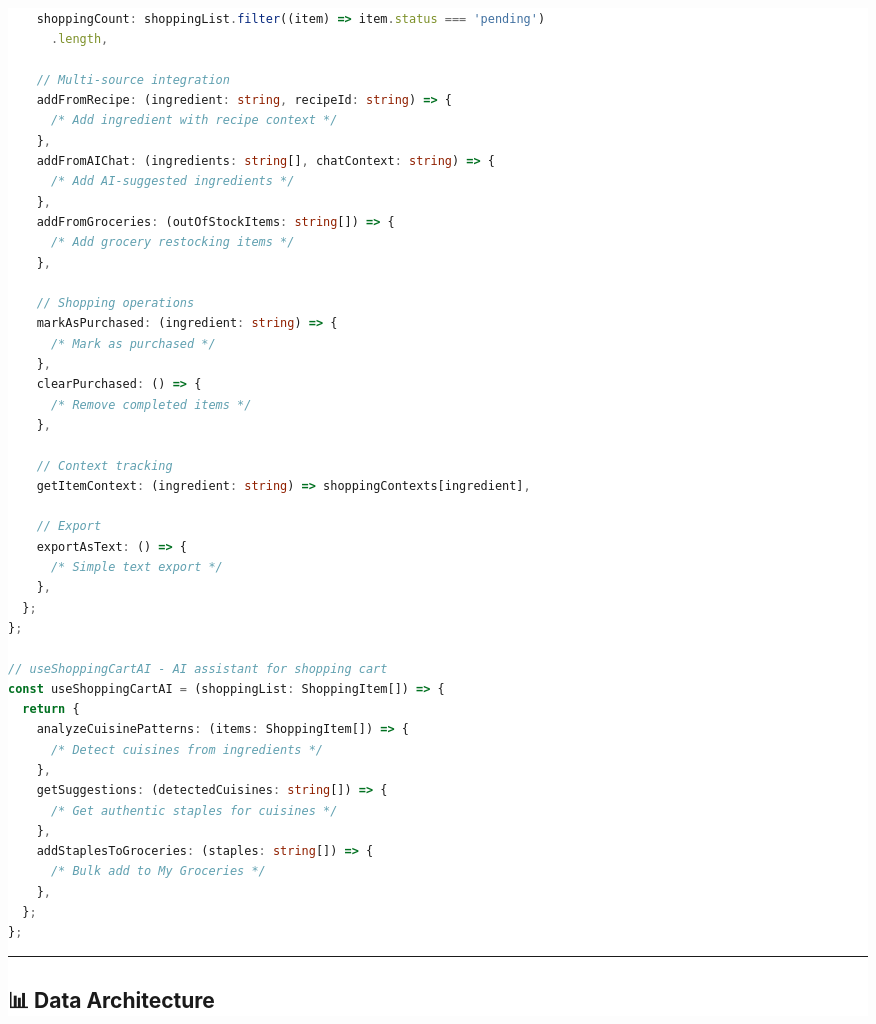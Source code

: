 ```typescript
    shoppingCount: shoppingList.filter((item) => item.status === 'pending')
      .length,

    // Multi-source integration
    addFromRecipe: (ingredient: string, recipeId: string) => {
      /* Add ingredient with recipe context */
    },
    addFromAIChat: (ingredients: string[], chatContext: string) => {
      /* Add AI-suggested ingredients */
    },
    addFromGroceries: (outOfStockItems: string[]) => {
      /* Add grocery restocking items */
    },

    // Shopping operations
    markAsPurchased: (ingredient: string) => {
      /* Mark as purchased */
    },
    clearPurchased: () => {
      /* Remove completed items */
    },

    // Context tracking
    getItemContext: (ingredient: string) => shoppingContexts[ingredient],

    // Export
    exportAsText: () => {
      /* Simple text export */
    },
  };
};

// useShoppingCartAI - AI assistant for shopping cart
const useShoppingCartAI = (shoppingList: ShoppingItem[]) => {
  return {
    analyzeCuisinePatterns: (items: ShoppingItem[]) => {
      /* Detect cuisines from ingredients */
    },
    getSuggestions: (detectedCuisines: string[]) => {
      /* Get authentic staples for cuisines */
    },
    addStaplesToGroceries: (staples: string[]) => {
      /* Bulk add to My Groceries */
    },
  };
};
```

---

## 📊 **Data Architecture**
